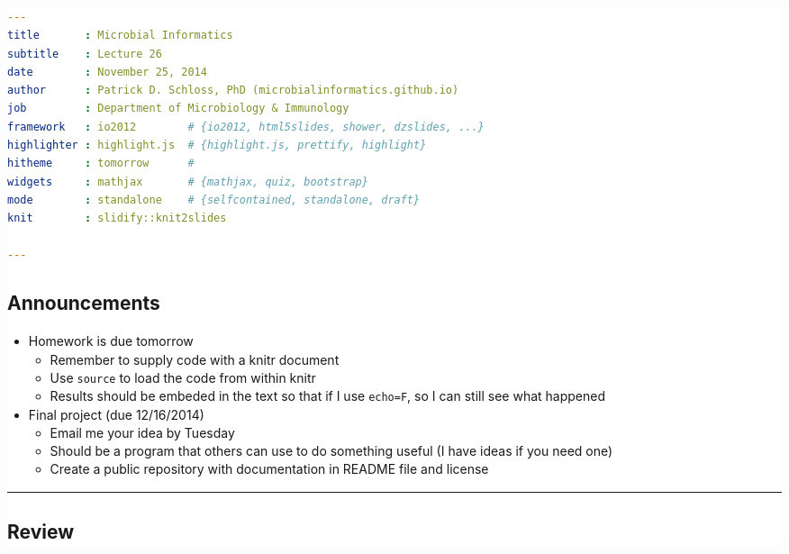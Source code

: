 ```yaml
---
title       : Microbial Informatics
subtitle    : Lecture 26
date        : November 25, 2014
author      : Patrick D. Schloss, PhD (microbialinformatics.github.io)
job         : Department of Microbiology & Immunology
framework   : io2012        # {io2012, html5slides, shower, dzslides, ...}
highlighter : highlight.js  # {highlight.js, prettify, highlight}
hitheme     : tomorrow      #
widgets     : mathjax       # {mathjax, quiz, bootstrap}
mode        : standalone    # {selfcontained, standalone, draft}
knit        : slidify::knit2slides

---
```


## Announcements
* Homework is due tomorrow
  * Remember to supply code with a knitr document
  * Use `source` to load the code from within knitr
  * Results should be embeded in the text so that if I use `echo=F`, so I can still see what happened
* Final project (due 12/16/2014)
  * Email me your idea by Tuesday
  * Should be a program that others can use to do something useful (I have ideas if you need one)
  * Create a public repository with documentation in README file and license



---

## Review

